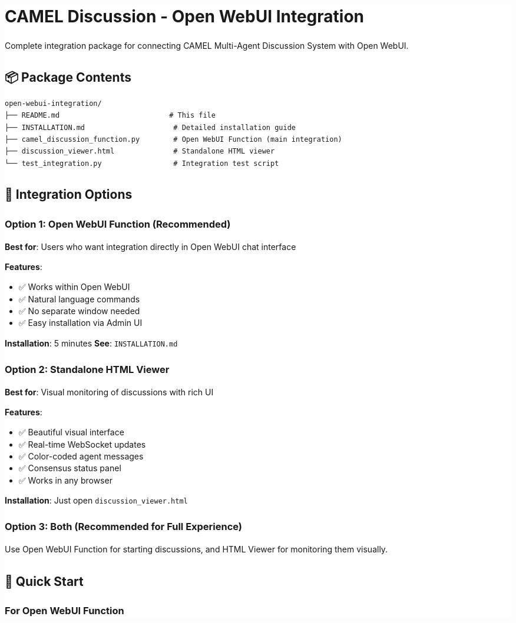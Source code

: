 # CAMEL Discussion - Open WebUI Integration

Complete integration package for connecting CAMEL Multi-Agent Discussion System with Open WebUI.

## 📦 Package Contents

```
open-webui-integration/
├── README.md                          # This file
├── INSTALLATION.md                     # Detailed installation guide
├── camel_discussion_function.py        # Open WebUI Function (main integration)
├── discussion_viewer.html              # Standalone HTML viewer
└── test_integration.py                 # Integration test script
```

## 🎯 Integration Options

### Option 1: Open WebUI Function (Recommended)

**Best for**: Users who want integration directly in Open WebUI chat interface

**Features**:
- ✅ Works within Open WebUI
- ✅ Natural language commands
- ✅ No separate window needed
- ✅ Easy installation via Admin UI

**Installation**: 5 minutes
**See**: `INSTALLATION.md`

### Option 2: Standalone HTML Viewer

**Best for**: Visual monitoring of discussions with rich UI

**Features**:
- ✅ Beautiful visual interface
- ✅ Real-time WebSocket updates
- ✅ Color-coded agent messages
- ✅ Consensus status panel
- ✅ Works in any browser

**Installation**: Just open `discussion_viewer.html`

### Option 3: Both (Recommended for Full Experience)

Use Open WebUI Function for starting discussions, and HTML Viewer for monitoring them visually.

## 🚀 Quick Start

### For Open WebUI Function
